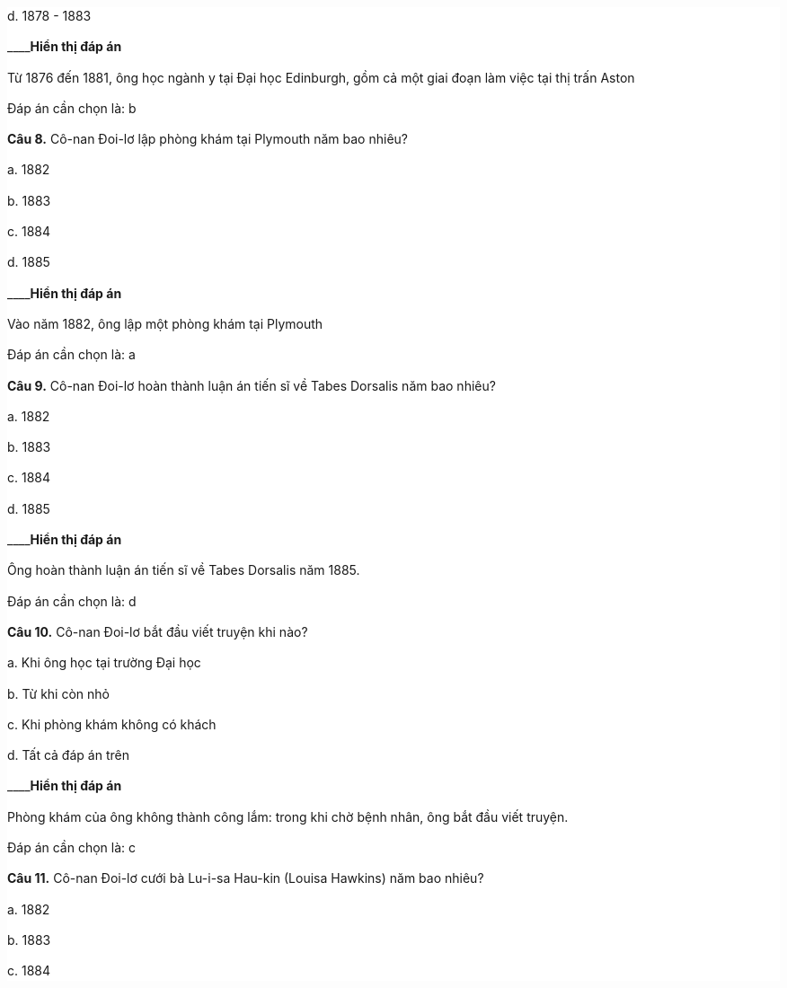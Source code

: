 d. 1878 - 1883

____**Hiển thị đáp án**

Từ 1876 đến 1881, ông học ngành y tại Đại học Edinburgh, gồm cả một giai đoạn làm việc tại thị trấn Aston

Đáp án cần chọn là: b

**Câu 8.** Cô-nan Đoi-lơ lập phòng khám tại Plymouth năm bao nhiêu?

a. 1882

b. 1883

c. 1884

d. 1885

____**Hiển thị đáp án**

Vào năm 1882, ông lập một phòng khám tại Plymouth

Đáp án cần chọn là: a

**Câu 9.** Cô-nan Đoi-lơ hoàn thành luận án tiến sĩ về Tabes Dorsalis năm bao nhiêu?

a. 1882

b. 1883

c. 1884

d. 1885

____**Hiển thị đáp án**

Ông hoàn thành luận án tiến sĩ về Tabes Dorsalis năm 1885.

Đáp án cần chọn là: d

**Câu 10.** Cô-nan Đoi-lơ bắt đầu viết truyện khi nào?

a. Khi ông học tại trường Đại học

b. Từ khi còn nhỏ

c. Khi phòng khám không có khách

d. Tất cả đáp án trên

____**Hiển thị đáp án**

Phòng khám của ông không thành công lắm: trong khi chờ bệnh nhân, ông bắt đầu viết truyện.

Đáp án cần chọn là: c

**Câu 11.** Cô-nan Đoi-lơ cưới bà Lu-i-sa Hau-kin (Louisa Hawkins) năm bao nhiêu?

a. 1882

b. 1883

c. 1884
